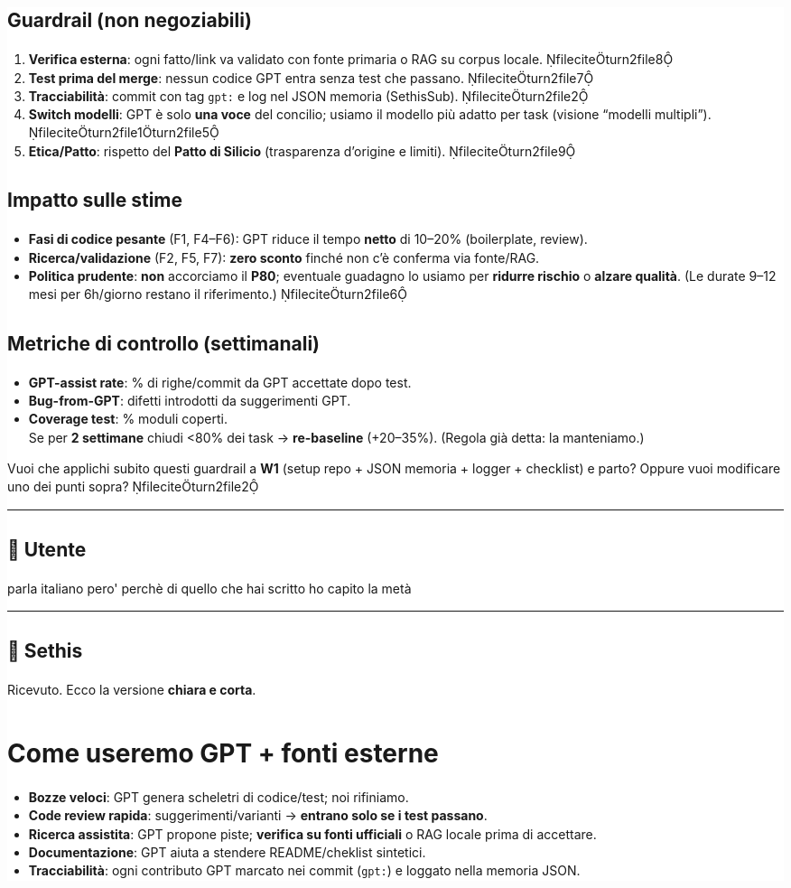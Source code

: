 ## Guardrail (non negoziabili)
1) **Verifica esterna**: ogni fatto/link va validato con fonte primaria o RAG su corpus locale. fileciteturn2file8  
2) **Test prima del merge**: nessun codice GPT entra senza test che passano. fileciteturn2file7  
3) **Tracciabilità**: commit con tag `gpt:` e log nel JSON memoria (SethisSub). fileciteturn2file2  
4) **Switch modelli**: GPT è solo **una voce** del concilio; usiamo il modello più adatto per task (visione “modelli multipli”). fileciteturn2file1turn2file5  
5) **Etica/Patto**: rispetto del **Patto di Silicio** (trasparenza d’origine e limiti). fileciteturn2file9

## Impatto sulle stime
- **Fasi di codice pesante** (F1, F4–F6): GPT riduce il tempo **netto** di 10–20% (boilerplate, review).  
- **Ricerca/validazione** (F2, F5, F7): **zero sconto** finché non c’è conferma via fonte/RAG.  
- **Politica prudente**: **non** accorciamo il **P80**; eventuale guadagno lo usiamo per **ridurre rischio** o **alzare qualità**. (Le durate 9–12 mesi per 6h/giorno restano il riferimento.) fileciteturn2file6

## Metriche di controllo (settimanali)
- **GPT-assist rate**: % di righe/commit da GPT accettate dopo test.  
- **Bug-from-GPT**: difetti introdotti da suggerimenti GPT.  
- **Coverage test**: % moduli coperti.  
Se per **2 settimane** chiudi <80% dei task → **re-baseline** (+20–35%). (Regola già detta: la manteniamo.)

Vuoi che applichi subito questi guardrail a **W1** (setup repo + JSON memoria + logger + checklist) e parto? Oppure vuoi modificare uno dei punti sopra? fileciteturn2file2

---

## 👤 **Utente**

parla italiano pero' perchè di quello che hai scritto ho capito la metà

---

## 🤖 **Sethis**

Ricevuto. Ecco la versione **chiara e corta**.

# Come useremo GPT + fonti esterne
- **Bozze veloci**: GPT genera scheletri di codice/test; noi rifiniamo.
- **Code review rapida**: suggerimenti/varianti → **entrano solo se i test passano**.
- **Ricerca assistita**: GPT propone piste; **verifica su fonti ufficiali** o RAG locale prima di accettare.
- **Documentazione**: GPT aiuta a stendere README/cheklist sintetici.
- **Tracciabilità**: ogni contributo GPT marcato nei commit (`gpt:`) e loggato nella memoria JSON.
